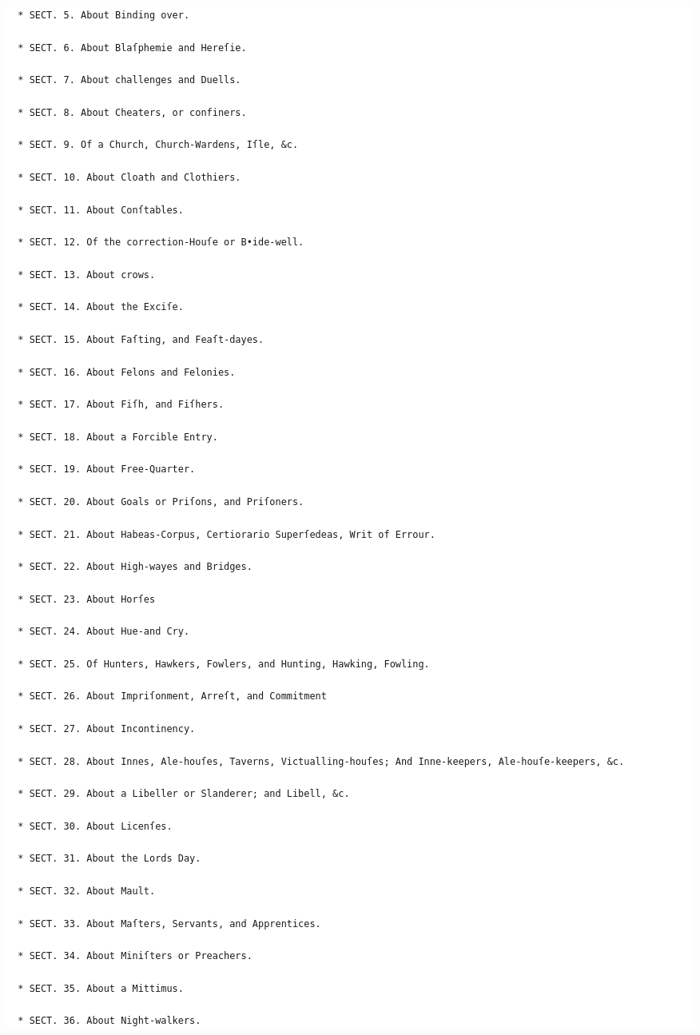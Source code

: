       * SECT. 5. About Binding over.

      * SECT. 6. About Blaſphemie and Hereſie.

      * SECT. 7. About challenges and Duells.

      * SECT. 8. About Cheaters, or confiners.

      * SECT. 9. Of a Church, Church-Wardens, Iſle, &c.

      * SECT. 10. About Cloath and Clothiers.

      * SECT. 11. About Conſtables.

      * SECT. 12. Of the correction-Houſe or B•ide-well.

      * SECT. 13. About crows.

      * SECT. 14. About the Exciſe.

      * SECT. 15. About Faſting, and Feaſt-dayes.

      * SECT. 16. About Felons and Felonies.

      * SECT. 17. About Fiſh, and Fiſhers.

      * SECT. 18. About a Forcible Entry.

      * SECT. 19. About Free-Quarter.

      * SECT. 20. About Goals or Priſons, and Priſoners.

      * SECT. 21. About Habeas-Corpus, Certiorario Superſedeas, Writ of Errour.

      * SECT. 22. About High-wayes and Bridges.

      * SECT. 23. About Horſes

      * SECT. 24. About Hue-and Cry.

      * SECT. 25. Of Hunters, Hawkers, Fowlers, and Hunting, Hawking, Fowling.

      * SECT. 26. About Impriſonment, Arreſt, and Commitment

      * SECT. 27. About Incontinency.

      * SECT. 28. About Innes, Ale-houſes, Taverns, Victualling-houſes; And Inne-keepers, Ale-houſe-keepers, &c.

      * SECT. 29. About a Libeller or Slanderer; and Libell, &c.

      * SECT. 30. About Licenſes.

      * SECT. 31. About the Lords Day.

      * SECT. 32. About Mault.

      * SECT. 33. About Maſters, Servants, and Apprentices.

      * SECT. 34. About Miniſters or Preachers.

      * SECT. 35. About a Mittimus.

      * SECT. 36. About Night-walkers.
